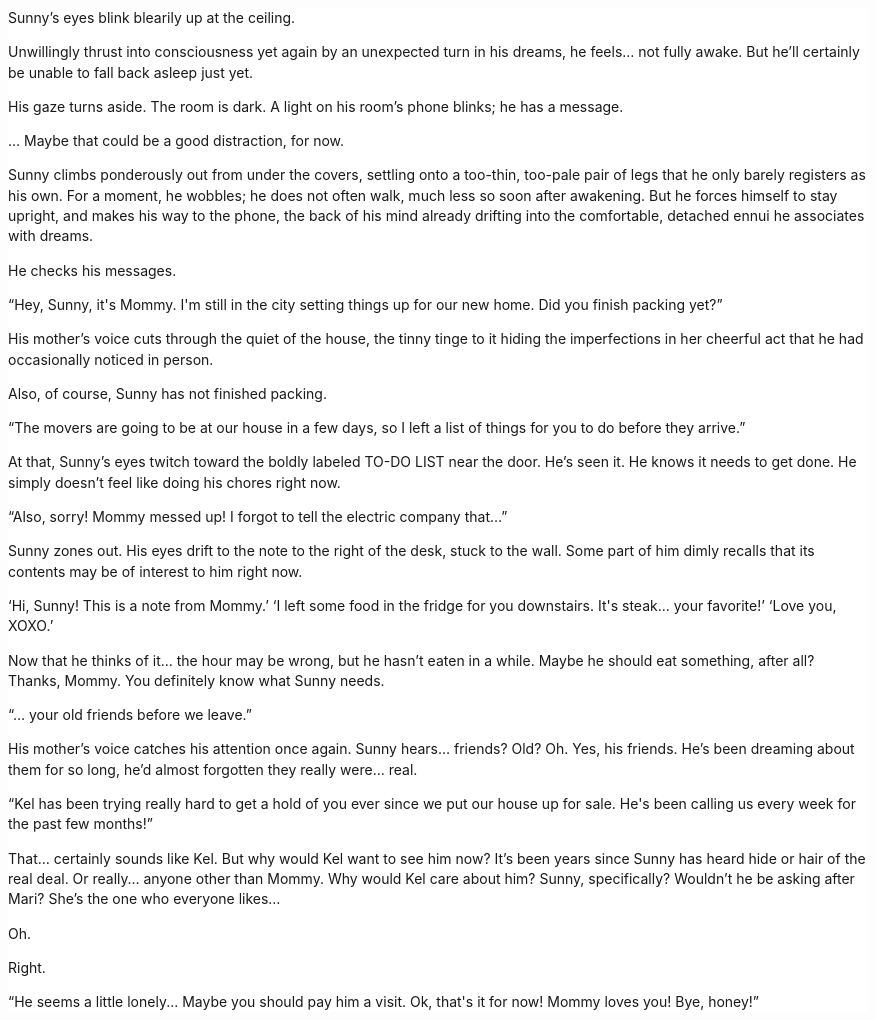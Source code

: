Sunny’s eyes blink blearily up at the ceiling.
 
Unwillingly thrust into consciousness yet again by an unexpected turn in his dreams, he feels… not fully awake. But he’ll certainly be unable to fall back asleep just yet.
 
His gaze turns aside. The room is dark. A light on his room’s phone blinks; he has a message.
 
… Maybe that could be a good distraction, for now.
 
Sunny climbs ponderously out from under the covers, settling onto a too-thin, too-pale pair of legs that he only barely registers as his own. For a moment, he wobbles; he does not often walk, much less so soon after awakening. But he forces himself to stay upright, and makes his way to the phone, the back of his mind already drifting into the comfortable, detached ennui he associates with dreams.
 
He checks his messages.
 
“Hey, Sunny, it's Mommy. I'm still in the city setting things up for our new home. Did you finish packing yet?”
 
His mother’s voice cuts through the quiet of the house, the tinny tinge to it hiding the imperfections in her cheerful act that he had occasionally noticed in person.
 
Also, of course, Sunny has not finished packing.
 
“The movers are going to be at our house in a few days, so I left a list of things for you to do before they arrive.”
 
At that, Sunny’s eyes twitch toward the boldly labeled TO-DO LIST near the door. He’s seen it. He knows it needs to get done. He simply doesn’t feel like doing his chores right now.
 
“Also, sorry! Mommy messed up! I forgot to tell the electric company that…”
 
Sunny zones out. His eyes drift to the note to the right of the desk, stuck to the wall. Some part of him dimly recalls that its contents may be of interest to him right now.
 
‘Hi, Sunny! This is a note from Mommy.’
‘I left some food in the fridge for you downstairs. It's steak... your favorite!’
‘Love you, XOXO.’
 
Now that he thinks of it… the hour may be wrong, but he hasn’t eaten in a while. Maybe he should eat something, after all? Thanks, Mommy. You definitely know what Sunny needs.
 
“… your old friends before we leave.”
 
His mother’s voice catches his attention once again. Sunny hears… friends? Old? Oh. Yes, his friends. He’s been dreaming about them for so long, he’d almost forgotten they really were… real.
 
“Kel has been trying really hard to get a hold of you ever since we put our house up for sale. He's been calling us every week for the past few months!”
 
That… certainly sounds like Kel. But why would Kel want to see him now? It’s been years since Sunny has heard hide or hair of the real deal. Or really… anyone other than Mommy. Why would Kel care about him? Sunny, specifically? Wouldn’t he be asking after Mari? She’s the one who everyone likes…
 
Oh.
 
Right.
 
“He seems a little lonely... Maybe you should pay him a visit. Ok, that's it for now! Mommy loves you! Bye, honey!”
 